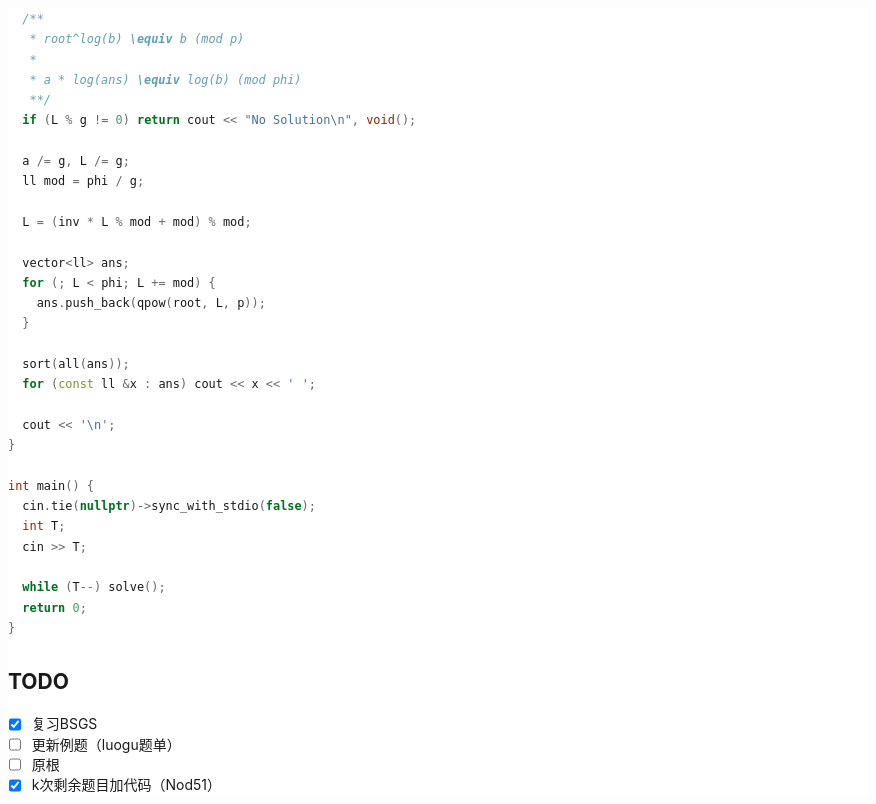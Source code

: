 ```cpp
  /**
   * root^log(b) \equiv b (mod p)
   * 
   * a * log(ans) \equiv log(b) (mod phi)
   **/
  if (L % g != 0) return cout << "No Solution\n", void();

  a /= g, L /= g;
  ll mod = phi / g;

  L = (inv * L % mod + mod) % mod;

  vector<ll> ans;
  for (; L < phi; L += mod) {
    ans.push_back(qpow(root, L, p));
  }

  sort(all(ans));
  for (const ll &x : ans) cout << x << ' ';

  cout << '\n';
}

int main() {
  cin.tie(nullptr)->sync_with_stdio(false);
  int T;
  cin >> T;

  while (T--) solve();
  return 0;
}
```

## TODO

+ [x] 复习BSGS
+ [ ] 更新例题（luogu题单）
+ [ ] 原根
+ [x] k次剩余题目加代码（Nod51）